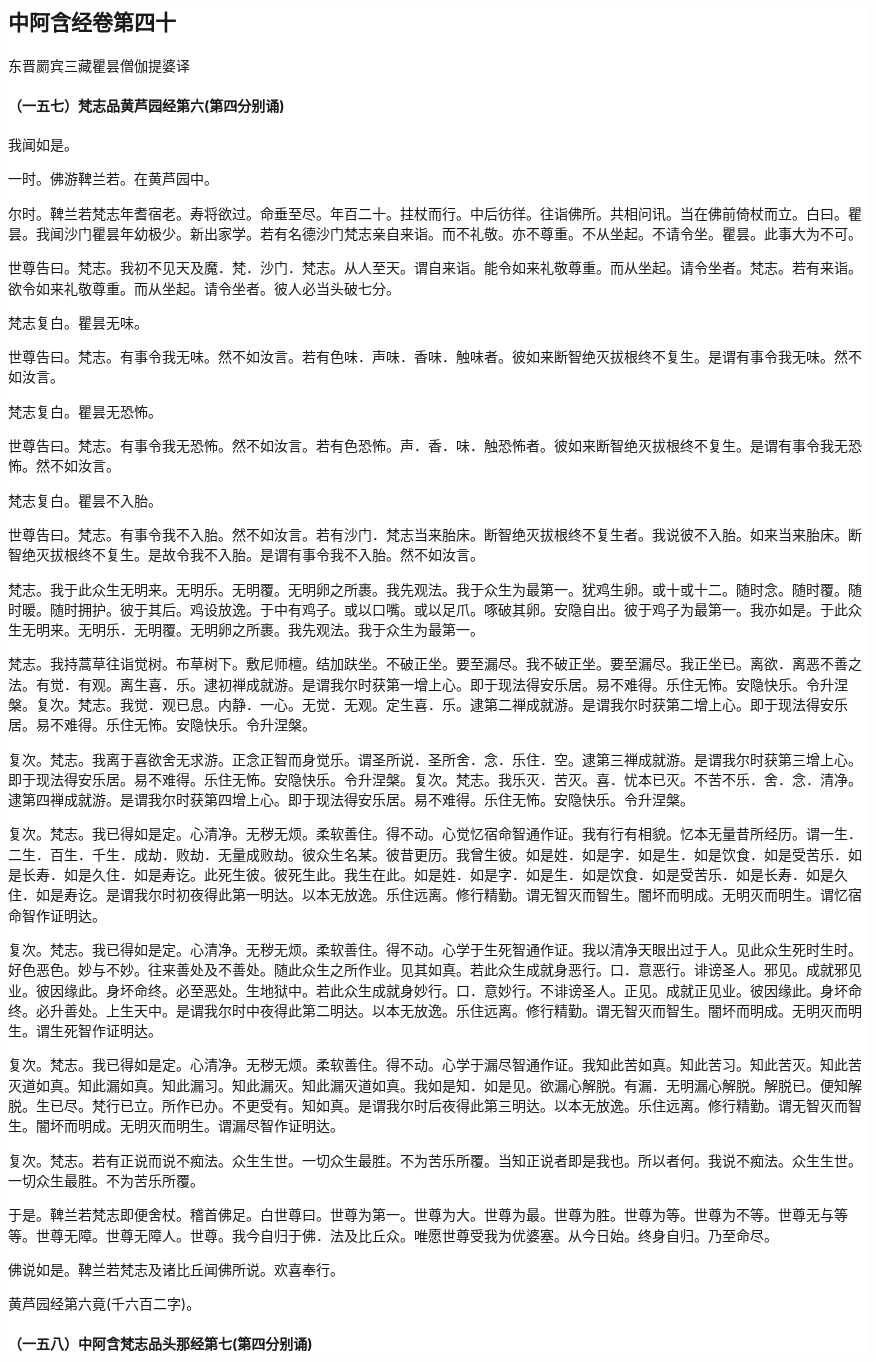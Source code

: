 ## 中阿含经卷第四十

东晋罽宾三藏瞿昙僧伽提婆译

#### （一五七）梵志品黄芦园经第六(第四分别诵) <a name="157"></a>

我闻如是。

一时。佛游鞞兰若。在黄芦园中。

尔时。鞞兰若梵志年耆宿老。寿将欲过。命垂至尽。年百二十。拄杖而行。中后彷徉。往诣佛所。共相问讯。当在佛前倚杖而立。白曰。瞿昙。我闻沙门瞿昙年幼极少。新出家学。若有名德沙门梵志亲自来诣。而不礼敬。亦不尊重。不从坐起。不请令坐。瞿昙。此事大为不可。

世尊告曰。梵志。我初不见天及魔．梵．沙门．梵志。从人至天。谓自来诣。能令如来礼敬尊重。而从坐起。请令坐者。梵志。若有来诣。欲令如来礼敬尊重。而从坐起。请令坐者。彼人必当头破七分。

梵志复白。瞿昙无味。

世尊告曰。梵志。有事令我无味。然不如汝言。若有色味．声味．香味．触味者。彼如来断智绝灭拔根终不复生。是谓有事令我无味。然不如汝言。

梵志复白。瞿昙无恐怖。

世尊告曰。梵志。有事令我无恐怖。然不如汝言。若有色恐怖。声．香．味．触恐怖者。彼如来断智绝灭拔根终不复生。是谓有事令我无恐怖。然不如汝言。

梵志复白。瞿昙不入胎。

世尊告曰。梵志。有事令我不入胎。然不如汝言。若有沙门．梵志当来胎床。断智绝灭拔根终不复生者。我说彼不入胎。如来当来胎床。断智绝灭拔根终不复生。是故令我不入胎。是谓有事令我不入胎。然不如汝言。

梵志。我于此众生无明来。无明乐。无明覆。无明卵之所裹。我先观法。我于众生为最第一。犹鸡生卵。或十或十二。随时念。随时覆。随时暖。随时拥护。彼于其后。鸡设放逸。于中有鸡子。或以口嘴。或以足爪。啄破其卵。安隐自出。彼于鸡子为最第一。我亦如是。于此众生无明来。无明乐．无明覆。无明卵之所裹。我先观法。我于众生为最第一。

梵志。我持蒿草往诣觉树。布草树下。敷尼师檀。结加趺坐。不破正坐。要至漏尽。我不破正坐。要至漏尽。我正坐已。离欲．离恶不善之法。有觉．有观。离生喜．乐。逮初禅成就游。是谓我尔时获第一增上心。即于现法得安乐居。易不难得。乐住无怖。安隐快乐。令升涅槃。复次。梵志。我觉．观已息。内静．一心。无觉．无观。定生喜．乐。逮第二禅成就游。是谓我尔时获第二增上心。即于现法得安乐居。易不难得。乐住无怖。安隐快乐。令升涅槃。

复次。梵志。我离于喜欲舍无求游。正念正智而身觉乐。谓圣所说．圣所舍．念．乐住．空。逮第三禅成就游。是谓我尔时获第三增上心。即于现法得安乐居。易不难得。乐住无怖。安隐快乐。令升涅槃。复次。梵志。我乐灭．苦灭。喜．忧本已灭。不苦不乐．舍．念．清净。逮第四禅成就游。是谓我尔时获第四增上心。即于现法得安乐居。易不难得。乐住无怖。安隐快乐。令升涅槃。

复次。梵志。我已得如是定。心清净。无秽无烦。柔软善住。得不动。心觉忆宿命智通作证。我有行有相貌。忆本无量昔所经历。谓一生．二生．百生．千生．成劫．败劫．无量成败劫。彼众生名某。彼昔更历。我曾生彼。如是姓．如是字．如是生．如是饮食．如是受苦乐．如是长寿．如是久住．如是寿讫。此死生彼。彼死生此。我生在此。如是姓．如是字．如是生．如是饮食．如是受苦乐．如是长寿．如是久住．如是寿讫。是谓我尔时初夜得此第一明达。以本无放逸。乐住远离。修行精勤。谓无智灭而智生。闇坏而明成。无明灭而明生。谓忆宿命智作证明达。

复次。梵志。我已得如是定。心清净。无秽无烦。柔软善住。得不动。心学于生死智通作证。我以清净天眼出过于人。见此众生死时生时。好色恶色。妙与不妙。往来善处及不善处。随此众生之所作业。见其如真。若此众生成就身恶行。口．意恶行。诽谤圣人。邪见。成就邪见业。彼因缘此。身坏命终。必至恶处。生地狱中。若此众生成就身妙行。口．意妙行。不诽谤圣人。正见。成就正见业。彼因缘此。身坏命终。必升善处。上生天中。是谓我尔时中夜得此第二明达。以本无放逸。乐住远离。修行精勤。谓无智灭而智生。闇坏而明成。无明灭而明生。谓生死智作证明达。

复次。梵志。我已得如是定。心清净。无秽无烦。柔软善住。得不动。心学于漏尽智通作证。我知此苦如真。知此苦习。知此苦灭。知此苦灭道如真。知此漏如真。知此漏习。知此漏灭。知此漏灭道如真。我如是知．如是见。欲漏心解脱。有漏．无明漏心解脱。解脱已。便知解脱。生已尽。梵行已立。所作已办。不更受有。知如真。是谓我尔时后夜得此第三明达。以本无放逸。乐住远离。修行精勤。谓无智灭而智生。闇坏而明成。无明灭而明生。谓漏尽智作证明达。

复次。梵志。若有正说而说不痴法。众生生世。一切众生最胜。不为苦乐所覆。当知正说者即是我也。所以者何。我说不痴法。众生生世。一切众生最胜。不为苦乐所覆。

于是。鞞兰若梵志即便舍杖。稽首佛足。白世尊曰。世尊为第一。世尊为大。世尊为最。世尊为胜。世尊为等。世尊为不等。世尊无与等等。世尊无障。世尊无障人。世尊。我今自归于佛．法及比丘众。唯愿世尊受我为优婆塞。从今日始。终身自归。乃至命尽。

佛说如是。鞞兰若梵志及诸比丘闻佛所说。欢喜奉行。

黄芦园经第六竟(千六百二字)。

#### （一五八）中阿含梵志品头那经第七(第四分别诵) <a name="158"></a>
